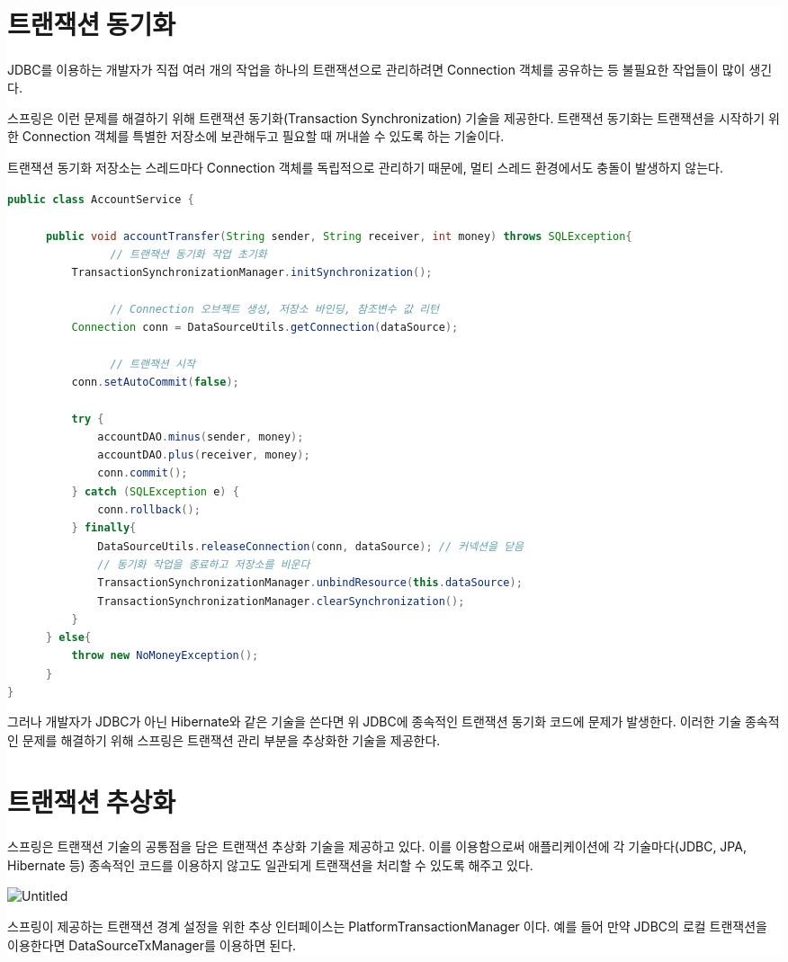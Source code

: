 # 트랜잭션 동기화

JDBC를 이용하는 개발자가 직접 여러 개의 작업을 하나의 트랜잭션으로 관리하려면 Connection 객체를 공유하는 등 불필요한 작업들이 많이 생긴다.

스프링은 이런 문제를 해결하기 위해 트랜잭션 동기화(Transaction Synchronization) 기술을 제공한다. 트랜잭션 동기화는 트랜잭션을 시작하기 위한 Connection 객체를 특별한 저장소에 보관해두고 필요할 때 꺼내쓸 수 있도록 하는 기술이다.

트랜잭션 동기화 저장소는 스레드마다 Connection 객체를 독립적으로 관리하기 때문에, 멀티 스레드 환경에서도 충돌이 발생하지 않는다.

```java
public class AccountService {
     
	  public void accountTransfer(String sender, String receiver, int money) throws SQLException{
				// 트랜잭션 동기화 작업 초기화
	      TransactionSynchronizationManager.initSynchronization();

				// Connection 오브젝트 생성, 저장소 바인딩, 참조변수 값 리턴
	      Connection conn = DataSourceUtils.getConnection(dataSource); 

				// 트랜잭션 시작
	      conn.setAutoCommit(false);
	       
	      try {
	          accountDAO.minus(sender, money);
	          accountDAO.plus(receiver, money);
	          conn.commit();
	      } catch (SQLException e) {
	          conn.rollback();
	      } finally{
	          DataSourceUtils.releaseConnection(conn, dataSource); // 커넥션을 닫음
	          // 동기화 작업을 종료하고 저장소를 비운다
	          TransactionSynchronizationManager.unbindResource(this.dataSource);
	          TransactionSynchronizationManager.clearSynchronization();
	      }
	  } else{
	      throw new NoMoneyException();
	  }
}
```

그러나 개발자가 JDBC가 아닌 Hibernate와 같은 기술을 쓴다면 위 JDBC에 종속적인 트랜잭션 동기화 코드에 문제가 발생한다. 이러한 기술 종속적인 문제를 해결하기 위해 스프링은 트랜잭션 관리 부분을 추상화한 기술을 제공한다.

# 트랜잭션 추상화

스프링은 트랜잭션 기술의 공통점을 담은 트랜잭션 추상화 기술을 제공하고 있다. 이를 이용함으로써 애플리케이션에 각 기술마다(JDBC, JPA, Hibernate 등) 종속적인 코드를 이용하지 않고도 일관되게 트랜잭션을 처리할 수 있도록 해주고 있다.

![Untitled](https://s3-us-west-2.amazonaws.com/secure.notion-static.com/5b71426d-daa3-4f51-834b-ad62ed8f491f/Untitled.png)

스프링이 제공하는 트랜잭션 경계 설정을 위한 추상 인터페이스는 PlatformTransactionManager 이다. 예를 들어 만약 JDBC의 로컬 트랜잭션을 이용한다면 DataSourceTxManager를 이용하면 된다.
